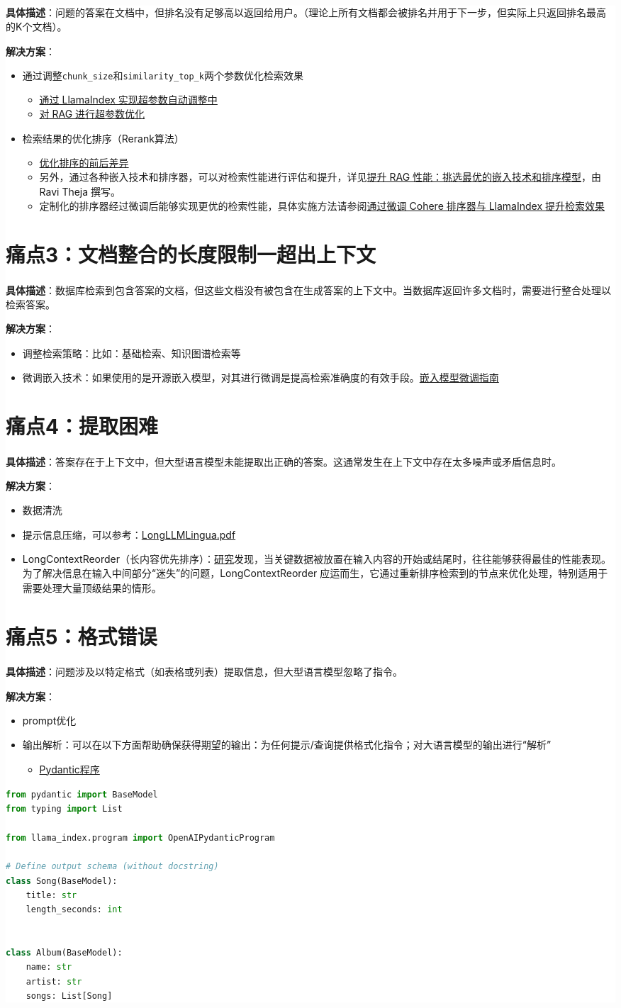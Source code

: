 **具体描述**：问题的答案在文档中，但排名没有足够高以返回给用户。（理论上所有文档都会被排名并用于下一步，但实际上只返回排名最高的K个文档）。

**解决方案**：
- 通过调整`chunk_size`和`similarity_top_k`两个参数优化检索效果
    - [通过 LlamaIndex 实现超参数自动调整中](https://medium.com/gitconnected/automating-hyperparameter-tuning-with-llamaindex-72fdd68e3b90?sk=0a29f2025b965040b9b1defd9525e4eb)
    - [对 RAG 进行超参数优化](https://docs.llamaindex.ai/en/stable/examples/param_optimizer/param_optimizer.html)

- 检索结果的优化排序（Rerank算法）
    - [优化排序的前后差异](https://docs.llamaindex.ai/en/stable/examples/node_postprocessor/CohereRerank.html)
    - 另外，通过各种嵌入技术和排序器，可以对检索性能进行评估和提升，详见[提升 RAG 性能：挑选最优的嵌入技术和排序模型](https://blog.llamaindex.ai/boosting-rag-picking-the-best-embedding-reranker-models-42d079022e83)，由 Ravi Theja 撰写。
    - 定制化的排序器经过微调后能够实现更优的检索性能，具体实施方法请参阅[通过微调 Cohere 排序器与 LlamaIndex 提升检索效果](https://blog.llamaindex.ai/improving-retrieval-performance-by-fine-tuning-cohere-reranker-with-llamaindex-16c0c1f9b33b)

# 痛点3：文档整合的长度限制一超出上下文

**具体描述**：数据库检索到包含答案的文档，但这些文档没有被包含在生成答案的上下文中。当数据库返回许多文档时，需要进行整合处理以检索答案。

**解决方案**：
- 调整检索策略：比如：基础检索、知识图谱检索等

- 微调嵌入技术：如果使用的是开源嵌入模型，对其进行微调是提高检索准确度的有效手段。[嵌入模型微调指南](https://docs.llamaindex.ai/en/stable/examples/finetuning/embeddings/finetune_embedding.html)

# 痛点4：提取困难

**具体描述**：答案存在于上下文中，但大型语言模型未能提取出正确的答案。这通常发生在上下文中存在太多噪声或矛盾信息时。

**解决方案**：
- 数据清洗

- 提示信息压缩，可以参考：[LongLLMLingua.pdf](https://rzv2chzpkh.feishu.cn/wiki/FIMJwPPyGiKJmAkuhJGcBrAonKe#CZQ6dQ58HotZswxkNTrcqZiwnGf)

- LongContextReorder（长内容优先排序）：[研究](https://arxiv.org/abs/2307.03172)发现，当关键数据被放置在输入内容的开始或结尾时，往往能够获得最佳的性能表现。为了解决信息在输入中间部分“迷失”的问题，LongContextReorder 应运而生，它通过重新排序检索到的节点来优化处理，特别适用于需要处理大量顶级结果的情形。

# 痛点5：格式错误

**具体描述**：问题涉及以特定格式（如表格或列表）提取信息，但大型语言模型忽略了指令。

**解决方案**：
- prompt优化

- 输出解析：可以在以下方面帮助确保获得期望的输出：为任何提示/查询提供格式化指令；对大语言模型的输出进行“解析”
    - [Pydantic程序](https://docs.llamaindex.ai/en/stable/module_guides/querying/structured_outputs/pydantic_program.html)

```python
from pydantic import BaseModel
from typing import List

from llama_index.program import OpenAIPydanticProgram

# Define output schema (without docstring)
class Song(BaseModel):
    title: str
    length_seconds: int


class Album(BaseModel):
    name: str
    artist: str
    songs: List[Song]
```